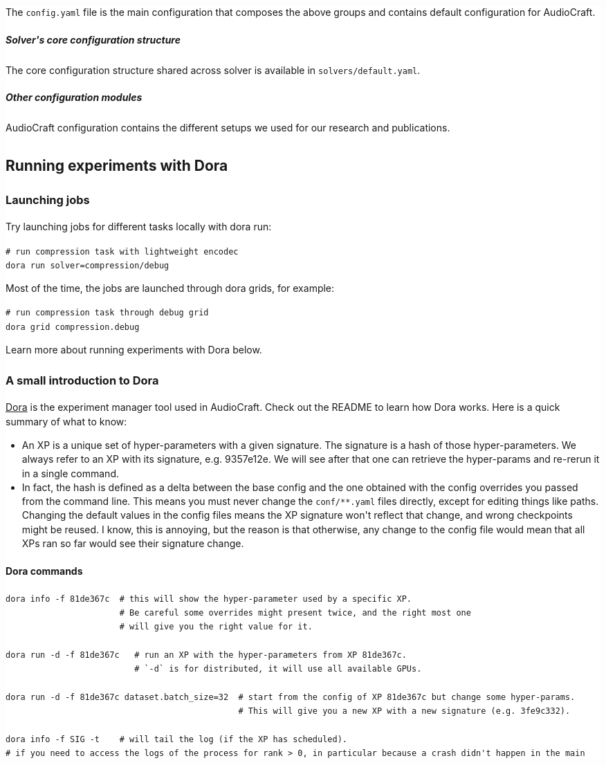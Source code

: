 The `config.yaml` file is the main configuration that composes the above groups
and contains default configuration for AudioCraft.

##### Solver's core configuration structure

The core configuration structure shared across solver is available in `solvers/default.yaml`.

##### Other configuration modules

AudioCraft configuration contains the different setups we used for our research and publications.

## Running experiments with Dora

### Launching jobs

Try launching jobs for different tasks locally with dora run:

```shell
# run compression task with lightweight encodec
dora run solver=compression/debug
```

Most of the time, the jobs are launched through dora grids, for example:

```shell
# run compression task through debug grid
dora grid compression.debug
```

Learn more about running experiments with Dora below.

### A small introduction to Dora

[Dora](https://github.com/facebookresearch/dora) is the experiment manager tool used in AudioCraft.
Check out the README to learn how Dora works. Here is a quick summary of what to know:

-   An XP is a unique set of hyper-parameters with a given signature. The signature is a hash
    of those hyper-parameters. We always refer to an XP with its signature, e.g. 9357e12e. We will see
    after that one can retrieve the hyper-params and re-rerun it in a single command.
-   In fact, the hash is defined as a delta between the base config and the one obtained
    with the config overrides you passed from the command line. This means you must never change
    the `conf/**.yaml` files directly, except for editing things like paths. Changing the default values
    in the config files means the XP signature won't reflect that change, and wrong checkpoints might be reused.
    I know, this is annoying, but the reason is that otherwise, any change to the config file would mean
    that all XPs ran so far would see their signature change.

#### Dora commands

```shell
dora info -f 81de367c  # this will show the hyper-parameter used by a specific XP.
                       # Be careful some overrides might present twice, and the right most one
                       # will give you the right value for it.

dora run -d -f 81de367c   # run an XP with the hyper-parameters from XP 81de367c.
                          # `-d` is for distributed, it will use all available GPUs.

dora run -d -f 81de367c dataset.batch_size=32  # start from the config of XP 81de367c but change some hyper-params.
                                               # This will give you a new XP with a new signature (e.g. 3fe9c332).

dora info -f SIG -t    # will tail the log (if the XP has scheduled).
# if you need to access the logs of the process for rank > 0, in particular because a crash didn't happen in the main
```